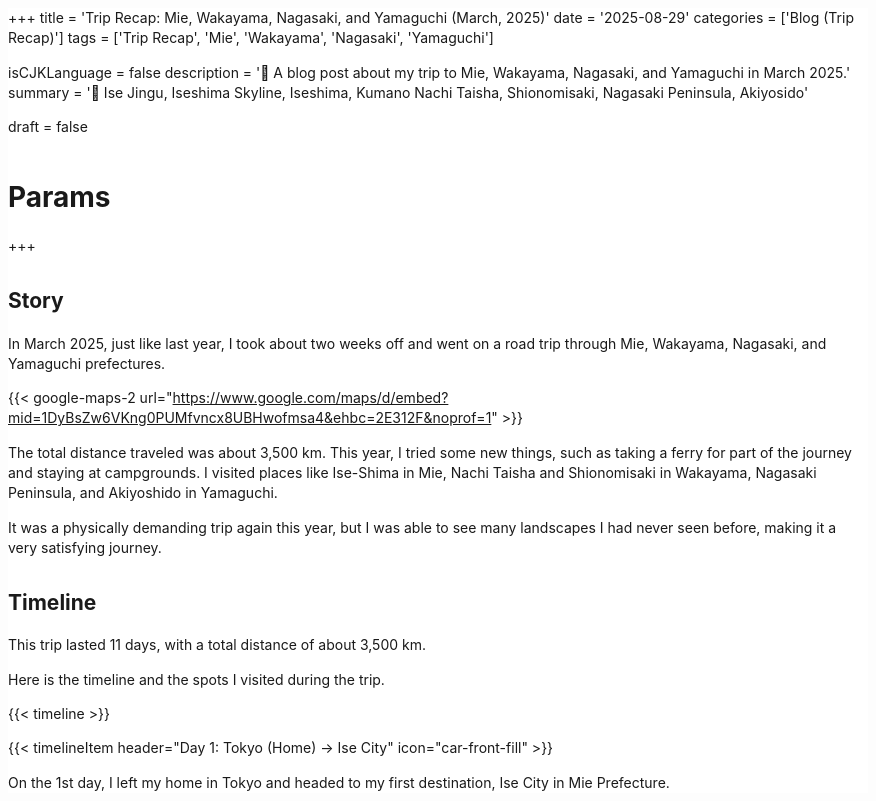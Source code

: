 +++
title = 'Trip Recap: Mie, Wakayama, Nagasaki, and Yamaguchi (March, 2025)'
date = '2025-08-29'
categories = ['Blog (Trip Recap)']
tags = ['Trip Recap', 'Mie', 'Wakayama', 'Nagasaki', 'Yamaguchi']

isCJKLanguage = false
description = '🚙 A blog post about my trip to Mie, Wakayama, Nagasaki, and Yamaguchi in March 2025.'
summary = '📍 Ise Jingu, Iseshima Skyline, Iseshima, Kumano Nachi Taisha, Shionomisaki, Nagasaki Peninsula, Akiyosido'

draft = false

# Params
+++


## Story

In March 2025, just like last year,
I took about two weeks off and went on a road trip through Mie, Wakayama, Nagasaki, and Yamaguchi prefectures.

{{< google-maps-2
    url="https://www.google.com/maps/d/embed?mid=1DyBsZw6VKng0PUMfvncx8UBHwofmsa4&ehbc=2E312F&noprof=1"
    >}}

The total distance traveled was about 3,500 km.
This year, I tried some new things, such as taking a ferry for part of the journey and staying at campgrounds.
I visited places like Ise-Shima in Mie, Nachi Taisha and Shionomisaki in Wakayama, Nagasaki Peninsula, and Akiyoshido in Yamaguchi.

It was a physically demanding trip again this year,
but I was able to see many landscapes I had never seen before,
making it a very satisfying journey.


## Timeline

This trip lasted 11 days, with a total distance of about 3,500 km.

Here is the timeline and the spots I visited during the trip.


{{< timeline >}}

{{< timelineItem
    header="Day 1: Tokyo (Home) → Ise City"
    icon="car-front-fill"
    >}}

On the 1st day, I left my home in Tokyo and headed to my first destination, Ise City in Mie Prefecture. 
